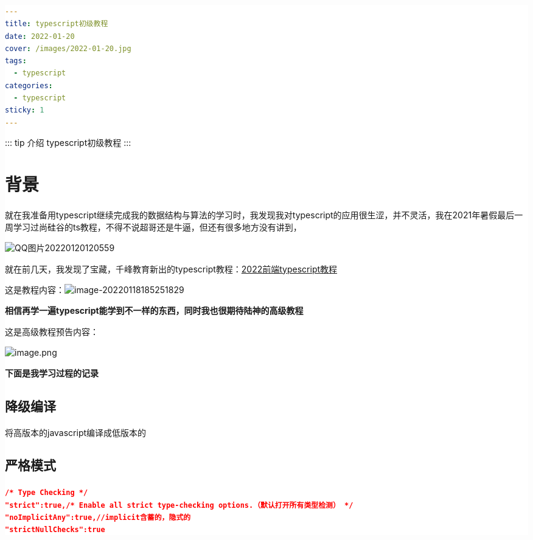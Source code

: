 ```yaml
---
title: typescript初级教程
date: 2022-01-20
cover: /images/2022-01-20.jpg
tags:
  - typescript
categories:
  - typescript
sticky: 1
---
```

::: tip 介绍
typescript初级教程
:::


# 背景

就在我准备用typescript继续完成我的数据结构与算法的学习时，我发现我对typescript的应用很生涩，并不灵活，我在2021年暑假最后一周学习过尚硅谷的ts教程，不得不说超哥还是牛逼，但还有很多地方没有讲到，

![QQ图片20220120120559](https://gitee.com/yexiyue/picgo-images/raw/master/202201201207743.jpg)

就在前几天，我发现了宝藏，千峰教育新出的typescript教程：[2022前端typescript教程](https://www.bilibili.com/video/BV1H44y157gq?from=search&seid=17827765168222443543&spm_id_from=333.337.0.0)

这是教程内容：![image-20220118185251829](https://gitee.com/yexiyue/picgo-images/raw/master/202201201210701.png)

**相信再学一遍typescript能学到不一样的东西，同时我也很期待陆神的高级教程**

这是高级教程预告内容：


![image.png](https://p3-juejin.byteimg.com/tos-cn-i-k3u1fbpfcp/2ea4b78575594c74894407a41eab3939~tplv-k3u1fbpfcp-watermark.image?)

**下面是我学习过程的记录**



## 降级编译

将高版本的javascript编译成低版本的



## 严格模式

```json
/* Type Checking */
"strict":true,/* Enable all strict type-checking options.（默认打开所有类型检测） */
"noImplicitAny":true,//implicit含蓄的，隐式的
"strictNullChecks":true
```
